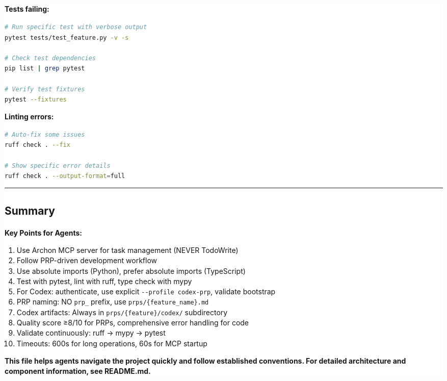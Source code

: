 **Tests failing:**
```bash
# Run specific test with verbose output
pytest tests/test_feature.py -v -s

# Check test dependencies
pip list | grep pytest

# Verify test fixtures
pytest --fixtures
```

**Linting errors:**
```bash
# Auto-fix some issues
ruff check . --fix

# Show specific error details
ruff check . --output-format=full
```

---

## Summary

**Key Points for Agents:**
1. Use Archon MCP server for task management (NEVER TodoWrite)
2. Follow PRP-driven development workflow
3. Use absolute imports (Python), prefer absolute imports (TypeScript)
4. Test with pytest, lint with ruff, type check with mypy
5. For Codex: authenticate, use explicit `--profile codex-prp`, validate bootstrap
6. PRP naming: NO `prp_` prefix, use `prps/{feature_name}.md`
7. Codex artifacts: Always in `prps/{feature}/codex/` subdirectory
8. Quality score ≥8/10 for PRPs, comprehensive error handling for code
9. Validate continuously: ruff → mypy → pytest
10. Timeouts: 600s for long operations, 60s for MCP startup

**This file helps agents navigate the project quickly and follow established conventions. For detailed architecture and component information, see README.md.**
